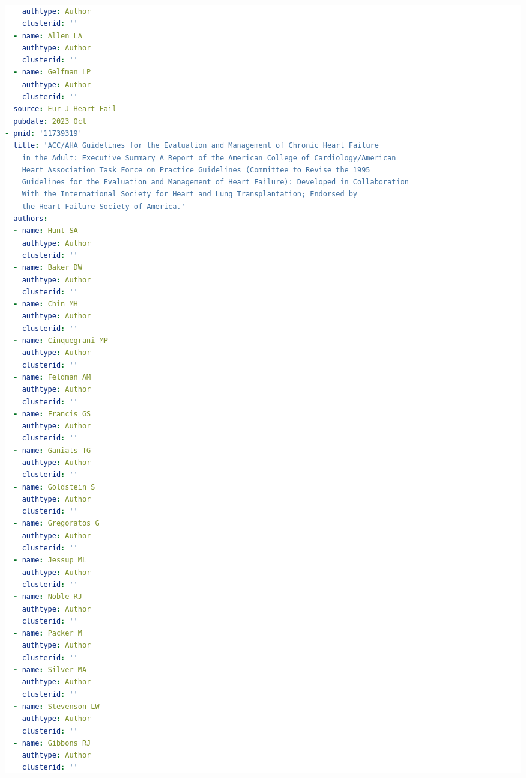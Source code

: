 ```yaml
    authtype: Author
    clusterid: ''
  - name: Allen LA
    authtype: Author
    clusterid: ''
  - name: Gelfman LP
    authtype: Author
    clusterid: ''
  source: Eur J Heart Fail
  pubdate: 2023 Oct
- pmid: '11739319'
  title: 'ACC/AHA Guidelines for the Evaluation and Management of Chronic Heart Failure
    in the Adult: Executive Summary A Report of the American College of Cardiology/American
    Heart Association Task Force on Practice Guidelines (Committee to Revise the 1995
    Guidelines for the Evaluation and Management of Heart Failure): Developed in Collaboration
    With the International Society for Heart and Lung Transplantation; Endorsed by
    the Heart Failure Society of America.'
  authors:
  - name: Hunt SA
    authtype: Author
    clusterid: ''
  - name: Baker DW
    authtype: Author
    clusterid: ''
  - name: Chin MH
    authtype: Author
    clusterid: ''
  - name: Cinquegrani MP
    authtype: Author
    clusterid: ''
  - name: Feldman AM
    authtype: Author
    clusterid: ''
  - name: Francis GS
    authtype: Author
    clusterid: ''
  - name: Ganiats TG
    authtype: Author
    clusterid: ''
  - name: Goldstein S
    authtype: Author
    clusterid: ''
  - name: Gregoratos G
    authtype: Author
    clusterid: ''
  - name: Jessup ML
    authtype: Author
    clusterid: ''
  - name: Noble RJ
    authtype: Author
    clusterid: ''
  - name: Packer M
    authtype: Author
    clusterid: ''
  - name: Silver MA
    authtype: Author
    clusterid: ''
  - name: Stevenson LW
    authtype: Author
    clusterid: ''
  - name: Gibbons RJ
    authtype: Author
    clusterid: ''
```